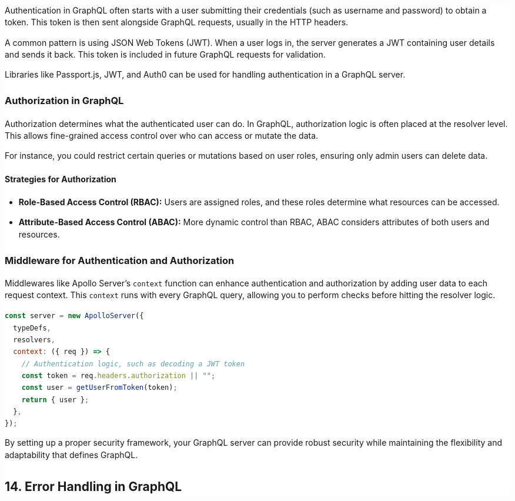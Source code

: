 Authentication in GraphQL often starts with a user submitting their
credentials (such as username and password) to obtain a token. This
token is then sent alongside GraphQL requests, usually in the HTTP
headers.

A common pattern is using JSON Web Tokens (JWT). When a user logs in,
the server generates a JWT containing user details and sends it back.
This token is included in future GraphQL requests for validation.

Libraries like Passport.js, JWT, and Auth0 can be used for handling
authentication in a GraphQL server.

### Authorization in GraphQL

Authorization determines what the authenticated user can do. In GraphQL,
authorization logic is often placed at the resolver level. This allows
fine-grained access control over who can access or mutate the data.

For instance, you could restrict certain queries or mutations based on
user roles, ensuring only admin users can delete data.

#### Strategies for Authorization

- **Role-Based Access Control (RBAC):** Users are assigned roles, and
  these roles determine what resources can be accessed.

- **Attribute-Based Access Control (ABAC):** More dynamic control than
  RBAC, ABAC considers attributes of both users and resources.

### Middleware for Authentication and Authorization

Middlewares like Apollo Server’s `context` function can enhance
authentication and authorization by adding user data to each request
context. This `context` runs with every GraphQL query, allowing you to
perform checks before hitting the resolver logic.

```javascript
const server = new ApolloServer({
  typeDefs,
  resolvers,
  context: ({ req }) => {
    // Authentication logic, such as decoding a JWT token
    const token = req.headers.authorization || "";
    const user = getUserFromToken(token);
    return { user };
  },
});
```

By setting up a proper security framework, your GraphQL server can
provide robust security while maintaining the flexibility and
adaptability that defines GraphQL.

## 14. Error Handling in GraphQL
